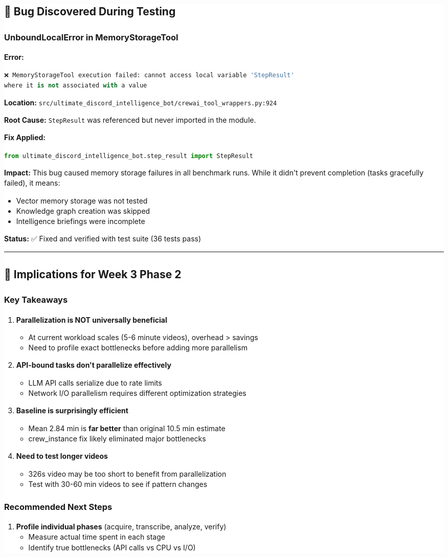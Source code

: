 
## 🐛 **Bug Discovered During Testing**

### UnboundLocalError in MemoryStorageTool

**Error:**

```python
❌ MemoryStorageTool execution failed: cannot access local variable 'StepResult' 
where it is not associated with a value
```

**Location:** `src/ultimate_discord_intelligence_bot/crewai_tool_wrappers.py:924`

**Root Cause:** `StepResult` was referenced but never imported in the module.

**Fix Applied:**

```python
from ultimate_discord_intelligence_bot.step_result import StepResult
```

**Impact:** This bug caused memory storage failures in all benchmark runs. While it didn't prevent completion (tasks gracefully failed), it means:

- Vector memory storage was not tested
- Knowledge graph creation was skipped
- Intelligence briefings were incomplete

**Status:** ✅ Fixed and verified with test suite (36 tests pass)

---

## 🎯 **Implications for Week 3 Phase 2**

### Key Takeaways

1. **Parallelization is NOT universally beneficial**
   - At current workload scales (5-6 minute videos), overhead > savings
   - Need to profile exact bottlenecks before adding more parallelism

2. **API-bound tasks don't parallelize effectively**
   - LLM API calls serialize due to rate limits
   - Network I/O parallelism requires different optimization strategies

3. **Baseline is surprisingly efficient**
   - Mean 2.84 min is **far better** than original 10.5 min estimate
   - crew_instance fix likely eliminated major bottlenecks

4. **Need to test longer videos**
   - 326s video may be too short to benefit from parallelization
   - Test with 30-60 min videos to see if pattern changes

### Recommended Next Steps

1. **Profile individual phases** (acquire, transcribe, analyze, verify)
   - Measure actual time spent in each stage
   - Identify true bottlenecks (API calls vs CPU vs I/O)
